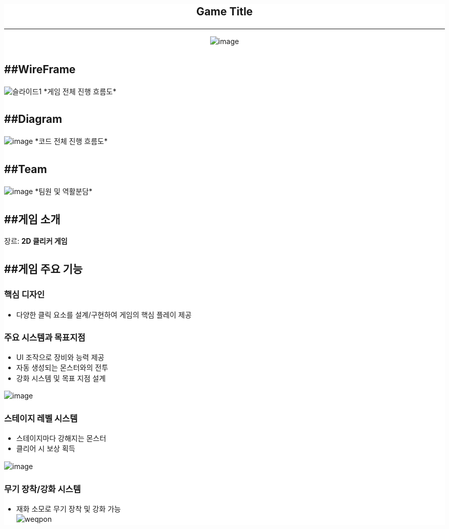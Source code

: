 <h2 align="center">Game Title</h2>

---

<p align="center">
  <img width="431" height="577" alt="image" src="https://github.com/user-attachments/assets/77a8797b-39f4-42a8-b1b7-df6680339f2a" />
</p>


##WireFrame
---
<img width="1280" height="720" alt="슬라이드1" src="https://github.com/user-attachments/assets/265dcc15-57d7-4dee-a2d7-982e415e3e8f" />
*게임 전체 진행 흐름도*

##Diagram
---
<img width="1457" height="908" alt="image" src="https://github.com/user-attachments/assets/82b76b73-5555-4cf3-80d7-0a335a772155" />
*코드 전체 진행 흐름도*

##Team
---
<img width="1589" height="1037" alt="image" src="https://github.com/user-attachments/assets/0702a4b2-3dab-45b8-8e5e-8afae197bdfa" />
*팀원 및 역활분담*



##게임 소개
---
장르: **2D 클리커 게임**

##게임 주요 기능
---
### 핵심 디자인
- 다양한 클릭 요소를 설계/구현하여 게임의 핵심 플레이 제공


### 주요 시스템과 목표지점
- UI 조작으로 장비와 능력 제공
- 자동 생성되는 몬스터와의 전투
- 강화 시스템 및 목표 지점 설계  
<img width="400" height="700" alt="image" src="https://github.com/user-attachments/assets/b9ef79d4-926b-4568-8d3b-3504e5b11c46" />


### 스테이지 레벨 시스템
- 스테이지마다 강해지는 몬스터
- 클리어 시 보상 획득  
<img width="400" height="700" alt="image" src="https://github.com/user-attachments/assets/2b9e7bbb-a11e-4001-86ef-7ecacc772127" />



### 무기 장착/강화 시스템
- 재화 소모로 무기 장착 및 강화 가능  
![weqpon](https://github.com/user-attachments/assets/8eeeab62-9521-4b0a-a745-bac7de5128f2)
